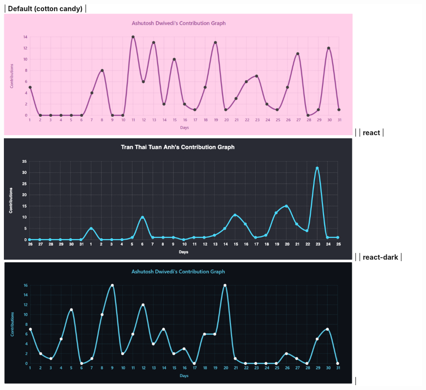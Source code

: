 | **Default (cotton candy)** |  <img src="./asset/default.svg" height=250 alt="graph"/>    |
|         **react**          | <img src="./asset/react.png" height=250 alt="graph"/>       |
|       **react-dark**       | <img src="./asset/react-dark.svg" height=250 alt="graph"/>  |